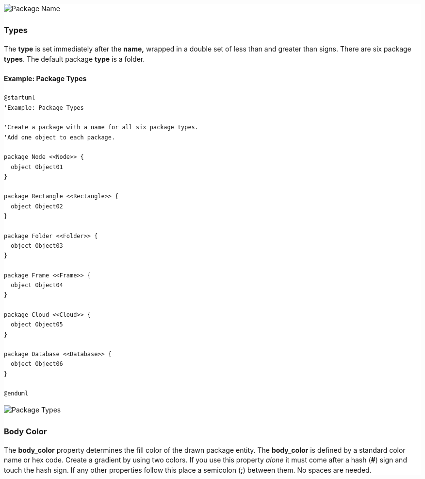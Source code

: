 ![Package Name](../../../../../.gitbook/assets/Organization02\_package\_name.png)

### Types

The **type** is set immediately after the **name,** wrapped in a double set of less than and greater than signs. There are six package **types**. The default package **type** is a folder.

#### Example: Package Types

```
@startuml
'Example: Package Types

'Create a package with a name for all six package types.
'Add one object to each package.

package Node <<Node>> {
  object Object01
}

package Rectangle <<Rectangle>> {
  object Object02
}

package Folder <<Folder>> {
  object Object03
}

package Frame <<Frame>> {
  object Object04
}

package Cloud <<Cloud>> {
  object Object05
}

package Database <<Database>> {
  object Object06
}

@enduml
```

![Package Types](../../../../../.gitbook/assets/Organization03\_package\_type.png)

### Body Color

The **body\_color** property determines the fill color of the drawn package entity. The **body\_color** is defined by a standard color name or hex code. Create a gradient by using two colors. If you use this property _alone_ it must come after a hash (**#**) sign and touch the hash sign. If any other properties follow this place a semicolon (**;**) between them. No spaces are needed.
